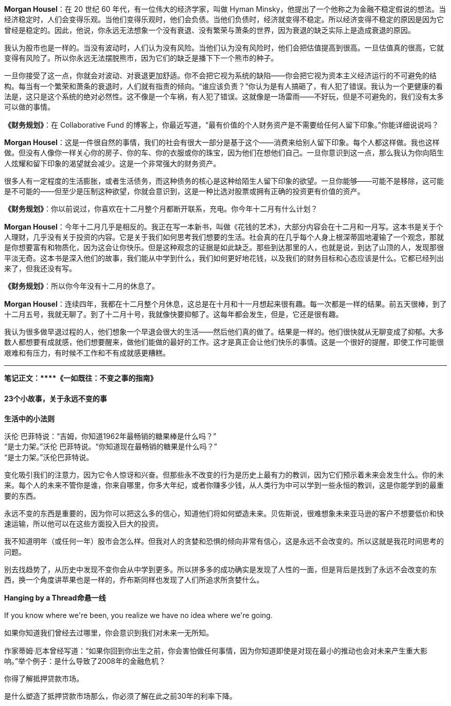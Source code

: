 **Morgan Housel**：在 20 世纪 60 年代，有一位伟大的经济学家，叫做 Hyman Minsky，他提出了一个他称之为金融不稳定假说的想法。当经济稳定时，人们会变得乐观。当他们变得乐观时，他们会负债。当他们负债时，经济就变得不稳定。所以经济变得不稳定的原因是因为它曾经是稳定的。因此，他说，你永远无法想象一个没有衰退、没有繁荣与萧条的世界，因为衰退的缺乏实际上是造成衰退的原因。

我认为股市也是一样的。当没有波动时，人们认为没有风险。当他们认为没有风险时，他们会把估值提高到很高。一旦估值真的很高，它就变得有风险了。所以你永远无法摆脱熊市，因为它们的缺乏是播下下一个熊市的种子。

一旦你接受了这一点，你就会对波动、对衰退更加舒适。你不会把它视为系统的缺陷——你会把它视为资本主义经济运行的不可避免的结构。每当有一个繁荣和萧条的衰退时，人们就有指责的倾向。“谁应该负责？”你认为是有人搞砸了，有人犯了错误。我认为一个更健康的看法是，这只是这个系统的绝对必然性。这不像是一个车祸，有人犯了错误。这就像是一场雷雨——不好玩，但是不可避免的，我们没有太多可以做的事情。

**《财务规划》**：在 Collaborative Fund 的博客上，你最近写道，“最有价值的个人财务资产是不需要给任何人留下印象。”你能详细说说吗？

**Morgan Housel**：这是一件很自然的事情，我们的社会有很大一部分是基于这个——消费来给别人留下印象。每个人都这样做。我也这样做。但没有人像你一样关心你的房子、你的车、你的衣服或你的珠宝，因为他们在想他们自己。一旦你意识到这一点，那么我认为你向陌生人炫耀和留下印象的渴望就会减少。这是一个非常强大的财务资产。

很多人有一定程度的生活膨胀，或者生活债务，而这种债务的核心是这种给陌生人留下印象的欲望。一旦你能够——可能不是移除，这可能是不可能的——但至少是压制这种欲望，你就会意识到，这是一种比选对股票或拥有正确的投资更有价值的资产。

**《财务规划》**：你以前说过，你喜欢在十二月整个月都断开联系，充电。你今年十二月有什么计划？

**Morgan Housel**：今年十二月几乎是相反的。我正在写一本新书，叫做《花钱的艺术》，大部分内容会在十二月和一月写。这本书是关于个人理财，几乎没有关于投资的内容。它是关于我们如何思考我们想要的生活。社会真的在几乎每个人身上根深蒂固地灌输了一个观念，那就是你想要富有和物质化，因为这会让你快乐。但是这种观念的证据是如此缺乏。那些到达那里的人，也就是说，到达了山顶的人，发现那很平淡无奇。这本书是深入他们的故事，我们能从中学到什么，我们如何更好地花钱，以及我们的财务目标和心态应该是什么。它都已经列出来了，但我还没有写。

**《财务规划》**：所以你今年没有十二月的休息了。

**Morgan Housel**：连续四年，我都在十二月整个月休息，这总是在十月和十一月想起来很有趣。每一次都是一样的结果。前五天很棒，到了十二月五号，我就无聊了。到了十二月十号，我就像快要抑郁了。这每年都会发生，但是，它还是很有趣。

我认为很多做早退过程的人，他们想象一个早退会很大的生活——然后他们真的做了。结果是一样的。他们很快就从无聊变成了抑郁。大多数人都想要有成就感，他们想要醒来，做他们能做的最好的工作。这才是真正会让他们快乐的事情。这是一个很好的提醒，即使工作可能很艰难和有压力，有时候不工作和不有成就感更糟糕。

* * *

**笔记正文：****《一如既往：不变之事的指南》**

#### **23个小故事，关于永远不变的事**

**生活中的小法则**

沃伦 巴菲特说：“吉姆，你知道1962年最畅销的糖果棒是什么吗？”  
“是士力架。”沃伦 巴菲特说。“你知道现在最畅销的糖果是什么吗？”  
“是士力架。”沃伦巴菲特说。

变化吸引我们的注意力，因为它令人惊讶和兴奋。但那些永不改变的行为是历史上最有力的教训，因为它们预示着未来会发生什么。你的未来。每个人的未来不管你是谁，你来自哪里，你多大年纪，或者你赚多少钱，从人类行为中可以学到一些永恒的教训，这是你能学到的最重要的东西。

永远不变的东西是重要的，因为你可以把这么多的信心，知道他们将如何塑造未来。贝佐斯说，很难想象未来亚马逊的客户不想要低价和快速运输，所以他可以在这些方面投入巨大的投资。

我不知道明年（或任何一年）股市会怎么样。但我对人的贪婪和恐惧的倾向非常有信心，这是永远不会改变的。所以这就是我花时间思考的问题。

别去找趋势了，从历史中发现不变你会从中学到更多。所以拼多多的成功确实是发现了人性的一面，但是背后是找到了永远不会改变的东西，换一个角度讲苹果也是一样的，乔布斯同样也发现了人们所追求所贪婪什么。

**Hanging by a Thread命悬一线**

If you know where we're been, you realize we have no idea where we're going.

如果你知道我们曾经去过哪里，你会意识到我们对未来一无所知。

作家蒂姆·厄本曾经写道：“如果你回到你出生之前，你会害怕做任何事情，因为你知道即使是对现在最小的推动也会对未来产生重大影响。”举个例子：是什么导致了2008年的金融危机？

你得了解抵押贷款市场。

是什么塑造了抵押贷款市场那么，你必须了解在此之前30年的利率下降。

